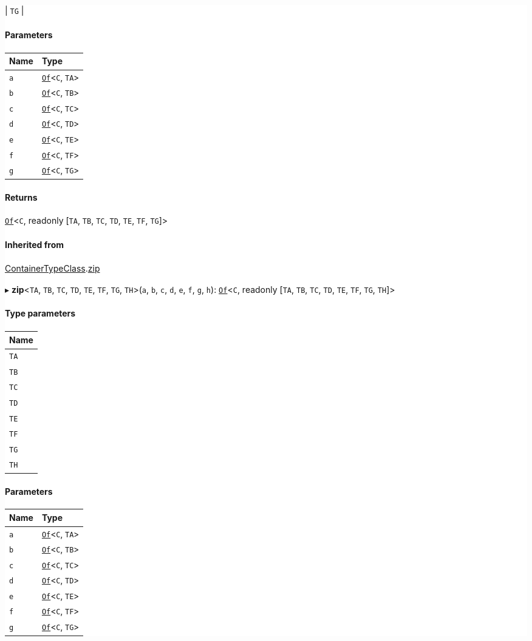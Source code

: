 | `TG` |

#### Parameters

| Name | Type |
| :------ | :------ |
| `a` | [`Of`](../modules/containers.Containers.md#of)<`C`, `TA`\> |
| `b` | [`Of`](../modules/containers.Containers.md#of)<`C`, `TB`\> |
| `c` | [`Of`](../modules/containers.Containers.md#of)<`C`, `TC`\> |
| `d` | [`Of`](../modules/containers.Containers.md#of)<`C`, `TD`\> |
| `e` | [`Of`](../modules/containers.Containers.md#of)<`C`, `TE`\> |
| `f` | [`Of`](../modules/containers.Containers.md#of)<`C`, `TF`\> |
| `g` | [`Of`](../modules/containers.Containers.md#of)<`C`, `TG`\> |

#### Returns

[`Of`](../modules/containers.Containers.md#of)<`C`, readonly [`TA`, `TB`, `TC`, `TD`, `TE`, `TF`, `TG`]\>

#### Inherited from

[ContainerTypeClass](containers.ContainerTypeClass.md).[zip](containers.ContainerTypeClass.md#zip)

▸ **zip**<`TA`, `TB`, `TC`, `TD`, `TE`, `TF`, `TG`, `TH`\>(`a`, `b`, `c`, `d`, `e`, `f`, `g`, `h`): [`Of`](../modules/containers.Containers.md#of)<`C`, readonly [`TA`, `TB`, `TC`, `TD`, `TE`, `TF`, `TG`, `TH`]\>

#### Type parameters

| Name |
| :------ |
| `TA` |
| `TB` |
| `TC` |
| `TD` |
| `TE` |
| `TF` |
| `TG` |
| `TH` |

#### Parameters

| Name | Type |
| :------ | :------ |
| `a` | [`Of`](../modules/containers.Containers.md#of)<`C`, `TA`\> |
| `b` | [`Of`](../modules/containers.Containers.md#of)<`C`, `TB`\> |
| `c` | [`Of`](../modules/containers.Containers.md#of)<`C`, `TC`\> |
| `d` | [`Of`](../modules/containers.Containers.md#of)<`C`, `TD`\> |
| `e` | [`Of`](../modules/containers.Containers.md#of)<`C`, `TE`\> |
| `f` | [`Of`](../modules/containers.Containers.md#of)<`C`, `TF`\> |
| `g` | [`Of`](../modules/containers.Containers.md#of)<`C`, `TG`\> |